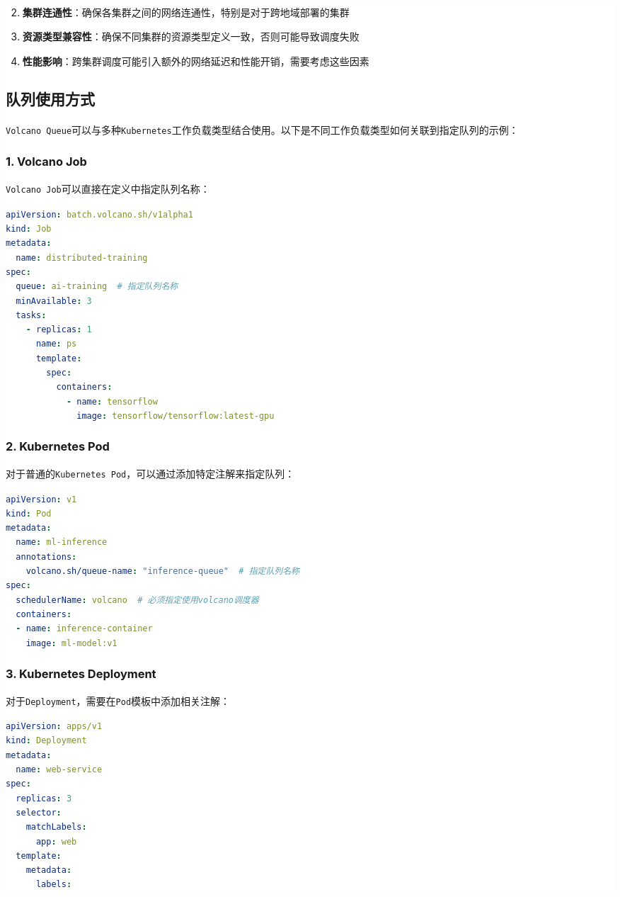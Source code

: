 2. **集群连通性**：确保各集群之间的网络连通性，特别是对于跨地域部署的集群

3. **资源类型兼容性**：确保不同集群的资源类型定义一致，否则可能导致调度失败

4. **性能影响**：跨集群调度可能引入额外的网络延迟和性能开销，需要考虑这些因素

## 队列使用方式

`Volcano Queue`可以与多种`Kubernetes`工作负载类型结合使用。以下是不同工作负载类型如何关联到指定队列的示例：

### 1. Volcano Job

`Volcano Job`可以直接在定义中指定队列名称：

```yaml
apiVersion: batch.volcano.sh/v1alpha1
kind: Job
metadata:
  name: distributed-training
spec:
  queue: ai-training  # 指定队列名称
  minAvailable: 3
  tasks:
    - replicas: 1
      name: ps
      template:
        spec:
          containers:
            - name: tensorflow
              image: tensorflow/tensorflow:latest-gpu
```

### 2. Kubernetes Pod

对于普通的`Kubernetes Pod`，可以通过添加特定注解来指定队列：

```yaml
apiVersion: v1
kind: Pod
metadata:
  name: ml-inference
  annotations:
    volcano.sh/queue-name: "inference-queue"  # 指定队列名称
spec:
  schedulerName: volcano  # 必须指定使用volcano调度器
  containers:
  - name: inference-container
    image: ml-model:v1
```

### 3. Kubernetes Deployment

对于`Deployment`，需要在`Pod`模板中添加相关注解：

```yaml
apiVersion: apps/v1
kind: Deployment
metadata:
  name: web-service
spec:
  replicas: 3
  selector:
    matchLabels:
      app: web
  template:
    metadata:
      labels:
```